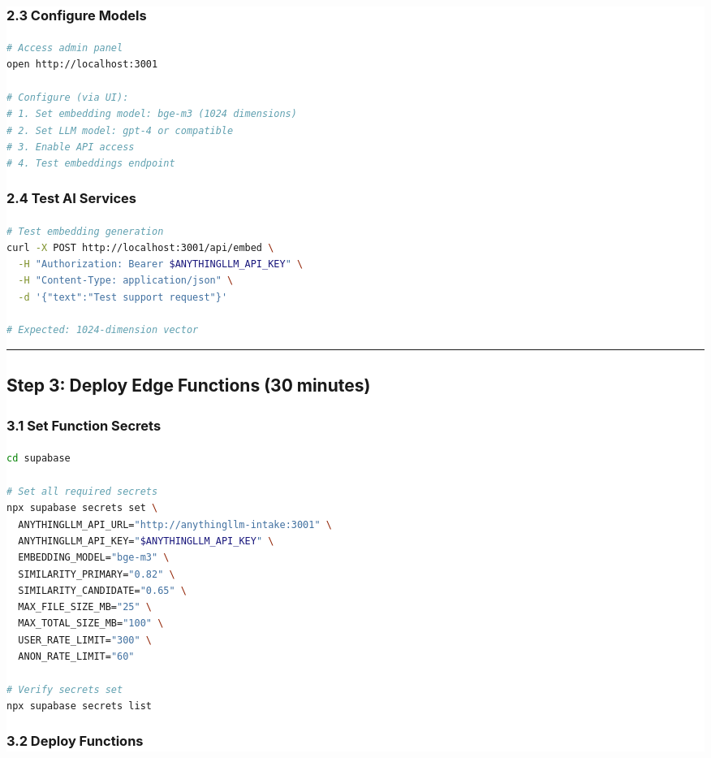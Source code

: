 ### 2.3 Configure Models

```bash
# Access admin panel
open http://localhost:3001

# Configure (via UI):
# 1. Set embedding model: bge-m3 (1024 dimensions)
# 2. Set LLM model: gpt-4 or compatible
# 3. Enable API access
# 4. Test embeddings endpoint
```

### 2.4 Test AI Services

```bash
# Test embedding generation
curl -X POST http://localhost:3001/api/embed \
  -H "Authorization: Bearer $ANYTHINGLLM_API_KEY" \
  -H "Content-Type: application/json" \
  -d '{"text":"Test support request"}'

# Expected: 1024-dimension vector
```

---

## Step 3: Deploy Edge Functions (30 minutes)

### 3.1 Set Function Secrets

```bash
cd supabase

# Set all required secrets
npx supabase secrets set \
  ANYTHINGLLM_API_URL="http://anythingllm-intake:3001" \
  ANYTHINGLLM_API_KEY="$ANYTHINGLLM_API_KEY" \
  EMBEDDING_MODEL="bge-m3" \
  SIMILARITY_PRIMARY="0.82" \
  SIMILARITY_CANDIDATE="0.65" \
  MAX_FILE_SIZE_MB="25" \
  MAX_TOTAL_SIZE_MB="100" \
  USER_RATE_LIMIT="300" \
  ANON_RATE_LIMIT="60"

# Verify secrets set
npx supabase secrets list
```

### 3.2 Deploy Functions
